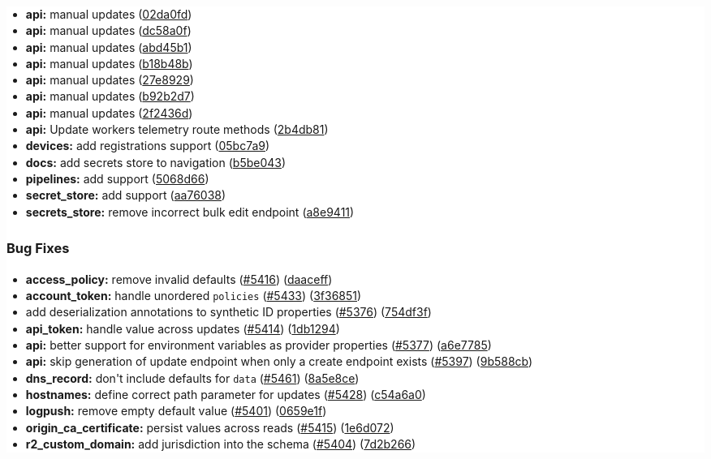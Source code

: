 * **api:** manual updates ([02da0fd](https://github.com/cloudflare/terraform-provider-cloudflare/commit/02da0fde7cc4cccd1de6610de23b254e1c8ddd6a))
* **api:** manual updates ([dc58a0f](https://github.com/cloudflare/terraform-provider-cloudflare/commit/dc58a0f35c0c66fc630bb3449097d252694bdcc7))
* **api:** manual updates ([abd45b1](https://github.com/cloudflare/terraform-provider-cloudflare/commit/abd45b1bfe1efa17094fadcb698a9cfef194e67f))
* **api:** manual updates ([b18b48b](https://github.com/cloudflare/terraform-provider-cloudflare/commit/b18b48b270752c2024bb8bb2c325c3b7f19a2471))
* **api:** manual updates ([27e8929](https://github.com/cloudflare/terraform-provider-cloudflare/commit/27e8929392495303be7114cb4f51f8bdf1ccc5cd))
* **api:** manual updates ([b92b2d7](https://github.com/cloudflare/terraform-provider-cloudflare/commit/b92b2d7986f6d73b73e9c1e7c60e471f210b73db))
* **api:** manual updates ([2f2436d](https://github.com/cloudflare/terraform-provider-cloudflare/commit/2f2436d4e7542b77efac18da6e21316729663290))
* **api:** Update workers telemetry route methods ([2b4db81](https://github.com/cloudflare/terraform-provider-cloudflare/commit/2b4db81a6444e13c2f21bd77014bd30430f58a62))
* **devices:** add registrations support ([05bc7a9](https://github.com/cloudflare/terraform-provider-cloudflare/commit/05bc7a971707f9adc6557b06dbc24ab3c87f0da5))
* **docs:** add secrets store to navigation ([b5be043](https://github.com/cloudflare/terraform-provider-cloudflare/commit/b5be043d7a75121bfb147b54c4b9be49d5e5d0ec))
* **pipelines:** add support ([5068d66](https://github.com/cloudflare/terraform-provider-cloudflare/commit/5068d6699fe455de3cacdbc71fb78048defe036b))
* **secret_store:** add support ([aa76038](https://github.com/cloudflare/terraform-provider-cloudflare/commit/aa7603828e48777a65b997184ee3ec2868286e8a))
* **secrets_store:** remove incorrect bulk edit endpoint ([a8e9411](https://github.com/cloudflare/terraform-provider-cloudflare/commit/a8e9411e2cd87f167472038166bc7433e9d7e5dc))


### Bug Fixes

* **access_policy:** remove invalid defaults ([#5416](https://github.com/cloudflare/terraform-provider-cloudflare/issues/5416)) ([daaceff](https://github.com/cloudflare/terraform-provider-cloudflare/commit/daaceff2c0f22f21275b3277b2103e64d238a936))
* **account_token:** handle unordered `policies` ([#5433](https://github.com/cloudflare/terraform-provider-cloudflare/issues/5433)) ([3f36851](https://github.com/cloudflare/terraform-provider-cloudflare/commit/3f36851222781c0c5b0dc96f77fb5c0e7ba69b25))
* add deserialization annotations to synthetic ID properties ([#5376](https://github.com/cloudflare/terraform-provider-cloudflare/issues/5376)) ([754df3f](https://github.com/cloudflare/terraform-provider-cloudflare/commit/754df3fd266522489aa360756cdfc15241bf1c10))
* **api_token:** handle value across updates ([#5414](https://github.com/cloudflare/terraform-provider-cloudflare/issues/5414)) ([1db1294](https://github.com/cloudflare/terraform-provider-cloudflare/commit/1db1294b447e97ce7351c9ffe83bcb2ae3b5e5a6))
* **api:** better support for environment variables as provider properties ([#5377](https://github.com/cloudflare/terraform-provider-cloudflare/issues/5377)) ([a6e7785](https://github.com/cloudflare/terraform-provider-cloudflare/commit/a6e7785d9c72e3cbcf8f6b541cbd1963599f8ffa))
* **api:** skip generation of update endpoint when only a create endpoint exists ([#5397](https://github.com/cloudflare/terraform-provider-cloudflare/issues/5397)) ([9b588cb](https://github.com/cloudflare/terraform-provider-cloudflare/commit/9b588cb0db19b6c7d7f71001bd3ca34c9226fa53))
* **dns_record:** don't include defaults for `data` ([#5461](https://github.com/cloudflare/terraform-provider-cloudflare/issues/5461)) ([8a5e8ce](https://github.com/cloudflare/terraform-provider-cloudflare/commit/8a5e8ceaa66313e2c200146250b5c754d9802da4))
* **hostnames:** define correct path parameter for updates ([#5428](https://github.com/cloudflare/terraform-provider-cloudflare/issues/5428)) ([c54a6a0](https://github.com/cloudflare/terraform-provider-cloudflare/commit/c54a6a04bbf4187c554a9df8e09f01c969a11715))
* **logpush:** remove empty default value ([#5401](https://github.com/cloudflare/terraform-provider-cloudflare/issues/5401)) ([0659e1f](https://github.com/cloudflare/terraform-provider-cloudflare/commit/0659e1f23852d7d618175666f92e09a2a081bf71))
* **origin_ca_certificate:** persist values across reads ([#5415](https://github.com/cloudflare/terraform-provider-cloudflare/issues/5415)) ([1e6d072](https://github.com/cloudflare/terraform-provider-cloudflare/commit/1e6d072f0c1f8313c679c81d5ccade0a983a7990))
* **r2_custom_domain:** add jurisdiction into the schema ([#5404](https://github.com/cloudflare/terraform-provider-cloudflare/issues/5404)) ([7d2b266](https://github.com/cloudflare/terraform-provider-cloudflare/commit/7d2b2663d2f847ea25d580422f7d65530d124779))